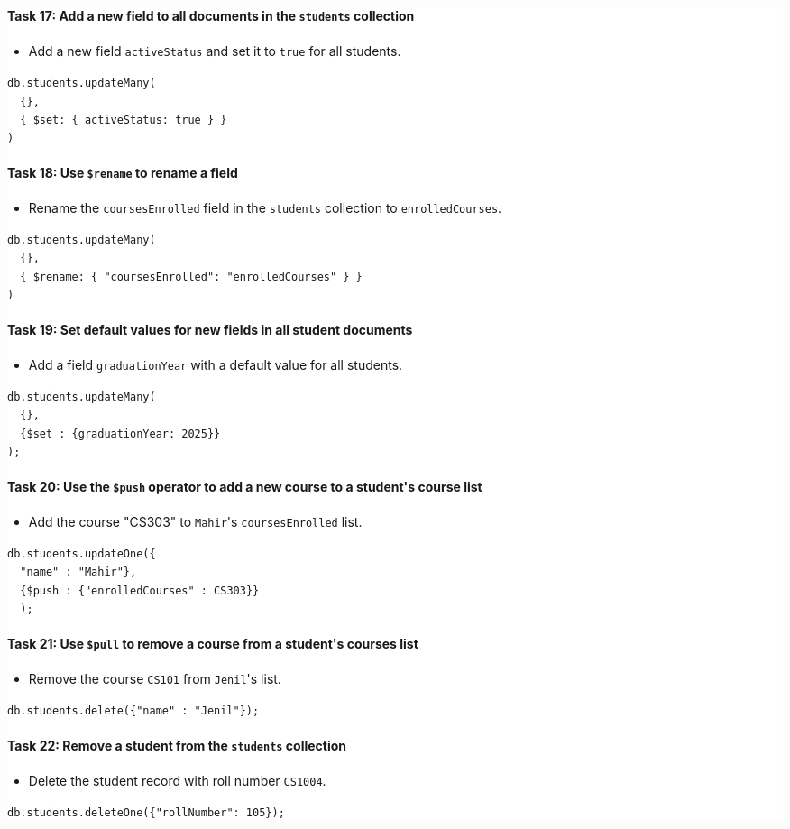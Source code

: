 
#### **Task 17: Add a new field to all documents in the `students` collection**  
- Add a new field `activeStatus` and set it to `true` for all students.
```
db.students.updateMany(
  {},
  { $set: { activeStatus: true } }
)
```


#### **Task 18: Use `$rename` to rename a field**  
- Rename the `coursesEnrolled` field in the `students` collection to `enrolledCourses`.
```
db.students.updateMany(
  {},
  { $rename: { "coursesEnrolled": "enrolledCourses" } }
)
```


#### **Task 19: Set default values for new fields in all student documents**  
- Add a field `graduationYear` with a default value for all students.
```
db.students.updateMany(
  {},
  {$set : {graduationYear: 2025}}
);
```


#### **Task 20: Use the `$push` operator to add a new course to a student's course list**  
- Add the course "CS303" to `Mahir`'s `coursesEnrolled` list.
```
db.students.updateOne({
  "name" : "Mahir"},
  {$push : {"enrolledCourses" : CS303}}
  );
```


#### **Task 21: Use `$pull` to remove a course from a student's courses list**  
- Remove the course `CS101` from `Jenil`'s list.
```
db.students.delete({"name" : "Jenil"});
```


#### **Task 22: Remove a student from the `students` collection**  
- Delete the student record with roll number `CS1004`.
```
db.students.deleteOne({"rollNumber": 105});
```
